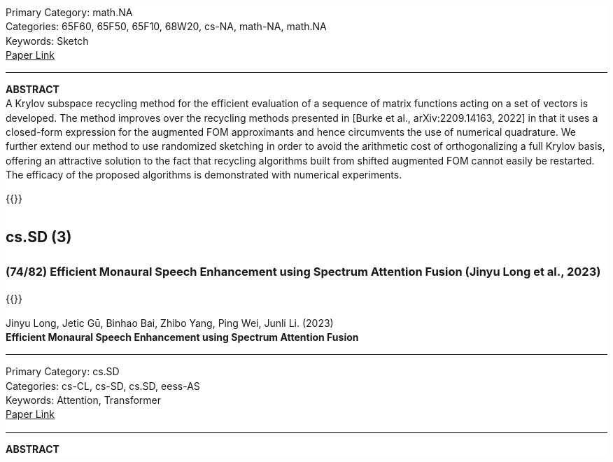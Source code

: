 Primary Category: math.NA  
Categories: 65F60, 65F50, 65F10, 68W20, cs-NA, math-NA, math.NA  
Keywords: Sketch  
[Paper Link](http://arxiv.org/abs/2308.02290v1)  

---


**ABSTRACT**  
A Krylov subspace recycling method for the efficient evaluation of a sequence of matrix functions acting on a set of vectors is developed. The method improves over the recycling methods presented in [Burke et al., arXiv:2209.14163, 2022] in that it uses a closed-form expression for the augmented FOM approximants and hence circumvents the use of numerical quadrature. We further extend our method to use randomized sketching in order to avoid the arithmetic cost of orthogonalizing a full Krylov basis, offering an attractive solution to the fact that recycling algorithms built from shifted augmented FOM cannot easily be restarted. The efficacy of the proposed algorithms is demonstrated with numerical experiments.

{{</citation>}}


## cs.SD (3)



### (74/82) Efficient Monaural Speech Enhancement using Spectrum Attention Fusion (Jinyu Long et al., 2023)

{{<citation>}}

Jinyu Long, Jetic Gū, Binhao Bai, Zhibo Yang, Ping Wei, Junli Li. (2023)  
**Efficient Monaural Speech Enhancement using Spectrum Attention Fusion**  

---
Primary Category: cs.SD  
Categories: cs-CL, cs-SD, cs.SD, eess-AS  
Keywords: Attention, Transformer  
[Paper Link](http://arxiv.org/abs/2308.02263v1)  

---


**ABSTRACT**  
